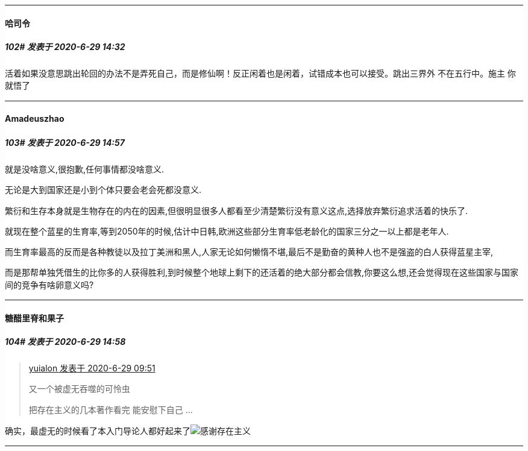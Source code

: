 


*****

####  哈司令  
##### 102#       发表于 2020-6-29 14:32




活着如果没意思跳出轮回的办法不是弄死自己，而是修仙啊！反正闲着也是闲着，试错成本也可以接受。跳出三界外 不在五行中。施主 你就悟了







*****

####  Amadeuszhao  
##### 103#       发表于 2020-6-29 14:57




就是没啥意义,很抱歉,任何事情都没啥意义.

无论是大到国家还是小到个体只要会老会死都没意义.

繁衍和生存本身就是生物存在的内在的因素,但很明显很多人都看至少清楚繁衍没有意义这点,选择放弃繁衍追求活着的快乐了.

就现在整个蓝星的生育率,等到2050年的时候,估计中日韩,欧洲这些部分生育率低老龄化的国家三分之一以上都是老年人.

而生育率最高的反而是各种教徒以及拉丁美洲和黑人,人家无论如何懒惰不堪,最后不是勤奋的黄种人也不是强盗的白人获得蓝星主宰,

而是那帮单独凭借生的比你多的人获得胜利,到时候整个地球上剩下的还活着的绝大部分都会信教,你要这么想,还会觉得现在这些国家与国家间的竞争有啥卵意义吗?







*****

####  糖醋里脊和果子  
##### 104#       发表于 2020-6-29 14:58



<blockquote><a href="httphttps://bbs.saraba1st.com/2b/forum.php?mod=redirect&amp;goto=findpost&amp;pid=47994032&amp;ptid=1944665" target="_blank">yuialon 发表于 2020-6-29 09:51</a>

又一个被虚无吞噬的可怜虫

把存在主义的几本著作看完 能安慰下自己 ...</blockquote>
确实，最虚无的时候看了本入门导论人都好起来了<img src="https://static.saraba1st.com/image/smiley/face2017/068.png" referrerpolicy="no-referrer">感谢存在主义







*****
